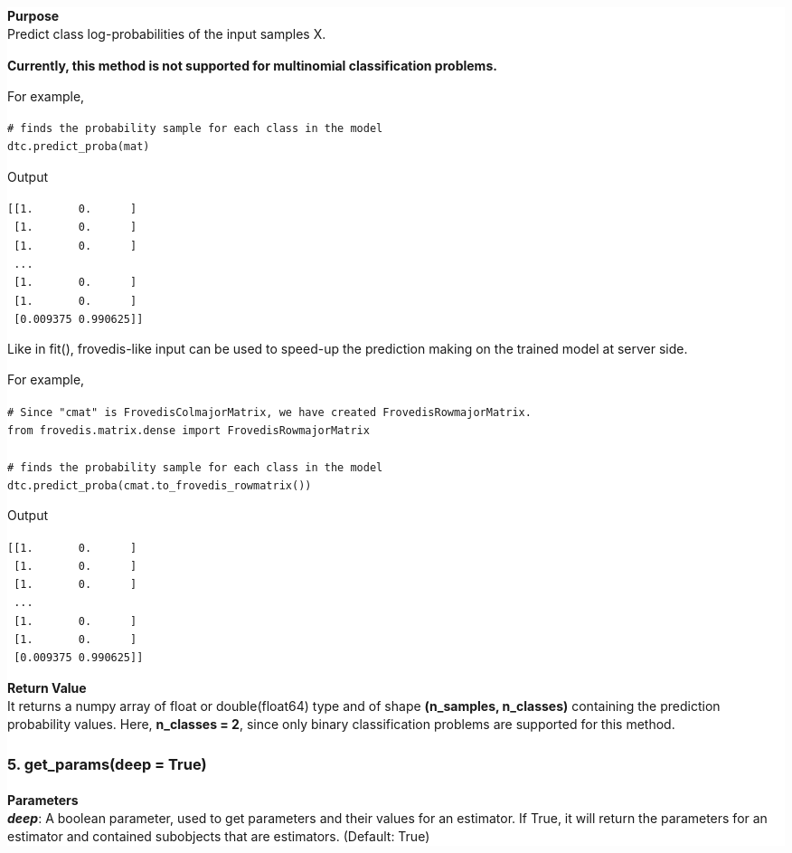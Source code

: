 __Purpose__   
Predict class log-probabilities of the input samples X.  

**Currently, this method is not supported for multinomial classification problems.**  

For example,   

    # finds the probability sample for each class in the model
    dtc.predict_proba(mat)  

Output
    
    [[1.       0.      ]
     [1.       0.      ]
     [1.       0.      ]
     ...
     [1.       0.      ]
     [1.       0.      ]
     [0.009375 0.990625]]

Like in fit(), frovedis-like input can be used to speed-up the prediction making on 
the trained model at server side.  

For example,  

    # Since "cmat" is FrovedisColmajorMatrix, we have created FrovedisRowmajorMatrix.
    from frovedis.matrix.dense import FrovedisRowmajorMatrix

    # finds the probability sample for each class in the model
    dtc.predict_proba(cmat.to_frovedis_rowmatrix())  

Output
    
    [[1.       0.      ]
     [1.       0.      ]
     [1.       0.      ]
     ...
     [1.       0.      ]
     [1.       0.      ]
     [0.009375 0.990625]]

__Return Value__  
It returns a numpy array of float or double(float64) type and of shape **(n_samples, n_classes)** 
containing the prediction probability values. Here, **n_classes = 2**, since only binary classification 
problems are supported for this method.

### 5. get_params(deep = True)  
__Parameters__   
_**deep**_: A boolean parameter, used to get parameters and their values for an estimator. If True, 
it will return the parameters for an estimator and contained subobjects that are estimators. (Default: True)  
